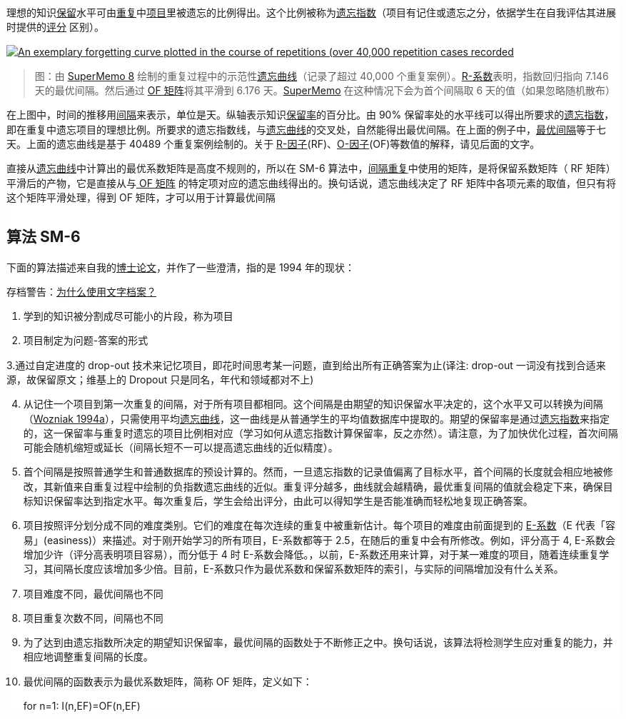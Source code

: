理想的知识[保留](https://supermemo.guru/wiki/Retention)水平可由[重复](https://supermemo.guru/wiki/Item)中[项目](https://supermemo.guru/wiki/Repetition)里被遗忘的比例得出。这个比例被称为[遗忘指数](https://supermemo.guru/wiki/Forgetting_index)（项目有记住或遗忘之分，依据学生在自我评估其进展时提供的[评分](https://supermemo.guru/wiki/Grade) 区别）。

[![An exemplary forgetting curve plotted in the course of repetitions (over 40,000 repetition cases recorded](https://supermemo.guru/images/thumb/0/08/Forgetting_curve_in_SuperMemo_8.jpg/600px-Forgetting_curve_in_SuperMemo_8.jpg)](https://supermemo.guru/wiki/File:Forgetting_curve_in_SuperMemo_8.jpg)

> 图：由 [SuperMemo 8](https://supermemo.guru/wiki/Forgetting_curve) 绘制的重复过程中的示范性[遗忘曲线](https://supermemo.guru/wiki/SuperMemo_8)（记录了超过 40,000 个重复案例）。[R-系数](https://supermemo.guru/wiki/R-Factor)表明，指数回归指向 7.146 天的最优间隔。然后通过 [OF 矩阵](https://supermemo.guru/wiki/OF_matrix)将其平滑到 6.176 天。[SuperMemo](https://supermemo.guru/wiki/SuperMemo) 在这种情况下会为首个间隔取 6 天的值（如果忽略随机散布）

在上图中，时间的推移用[间隔](https://supermemo.guru/wiki/Interval)来表示，单位是天。纵轴表示知识[保留率](https://supermemo.guru/wiki/Retention)的百分比。由 90% 保留率处的水平线可以得出所要求的[遗忘指数](https://supermemo.guru/wiki/Forgetting_index)，即在重复中遗忘项目的理想比例。所要求的遗忘指数线，与[遗忘曲线](https://supermemo.guru/wiki/Forgetting_curve)的交叉处，自然能得出最优间隔。在上面的例子中，[最优间隔](https://supermemo.guru/wiki/Optimum_interval)等于七天。上面的遗忘曲线是基于 40489 个重复案例绘制的。关于 [R-因子](https://supermemo.guru/wiki/R-Factor)(RF)、[O-因子](https://supermemo.guru/wiki/O-Factor)(OF)等数值的解释，请见后面的文字。

直接从[遗忘曲线](https://supermemo.guru/wiki/Forgetting_curve)中计算出的最优系数矩阵是高度不规则的，所以在 SM-6 算法中，[间隔重复](https://supermemo.guru/wiki/Spaced_repetition)中使用的矩阵，是将保留系数矩阵（ RF 矩阵）平滑后的产物，它是直接从与[ OF 矩阵](https://supermemo.guru/wiki/OF_matrix) 的特定项对应的遗忘曲线得出的。换句话说，遗忘曲线决定了 RF 矩阵中各项元素的取值，但只有将这个矩阵平滑处理，得到 OF 矩阵，才可以用于计算最优间隔

## 算法 SM-6

下面的算法描述来自我的[博士论文](https://supermemo.guru/wiki/Economics_of_learning)，并作了一些澄清，指的是 1994 年的现状：

存档警告：[为什么使用文字档案？](https://supermemo.guru/wiki/Why_use_literal_archives%3F)

1. 学到的知识被分割成尽可能小的片段，称为项目

2. 项目制定为问题-答案的形式

3.通过自定进度的 drop-out 技术来记忆项目，即花时间思考某一问题，直到给出所有正确答案为止(译注: drop-out 一词没有找到合适来源，故保留原文；维基上的 Dropout 只是同名，年代和领域都对不上)

4. 从记住一个项目到第一次重复的间隔，对于所有项目都相同。这个间隔是由期望的知识保留水平决定的，这个水平又可以转换为间隔（[Wozniak  1994a](https://supermemo.guru/wiki/ANE1994)），只需使用平均[遗忘曲线](https://supermemo.guru/wiki/Forgetting_curve)，这一曲线是从普通学生的平均值数据库中提取的。期望的保留率是通过[遗忘指数](https://supermemo.guru/wiki/Forgetting_index)来指定的，这一保留率与重复时遗忘的项目比例相对应（学习如何从遗忘指数计算保留率，反之亦然）。请注意，为了加快优化过程，首次间隔可能会随机缩短或延长（间隔长短不一可以提高遗忘曲线的近似精度）。

5. 首个间隔是按照普通学生和普通数据库的预设计算的。然而，一旦遗忘指数的记录值偏离了目标水平，首个间隔的长度就会相应地被修改，其新值来自重复过程中绘制的负指数遗忘曲线的近似。重复评分越多，曲线就会越精确，最优重复间隔的值就会稳定下来，确保目标知识保留率达到指定水平。每次重复后，学生会给出评分，由此可以得知学生是否能准确而轻松地复现正确答案。

6. 项目按照评分划分成不同的难度类别。它们的难度在每次连续的重复中被重新估计。每个项目的难度由前面提到的 [E-系数](https://supermemo.guru/wiki/E-Factor)（E 代表「容易」(easiness)）来描述。对于刚开始学习的所有项目，E-系数都等于 2.5，在随后的重复中会有所修改。例如，评分高于 4, E-系数会增加少许（评分高表明项目容易），而分低于 4 时 E-系数会降低。，以前，E-系数还用来计算，对于某一难度的项目，随着连续重复学习，其间隔长度应该增加多少倍。目前，E-系数只作为最优系数和保留系数矩阵的索引，与实际的间隔增加没有什么关系。

7. 项目难度不同，最优间隔也不同

8. 项目重复次数不同，间隔也不同

9. 为了达到由遗忘指数所决定的期望知识保留率，最优间隔的函数处于不断修正之中。换句话说，该算法将检测学生应对重复的能力，并相应地调整重复间隔的长度。

10. 最优间隔的函数表示为最优系数矩阵，简称 OF 矩阵，定义如下：

    for n=1: I(n,EF)=OF(n,EF)

